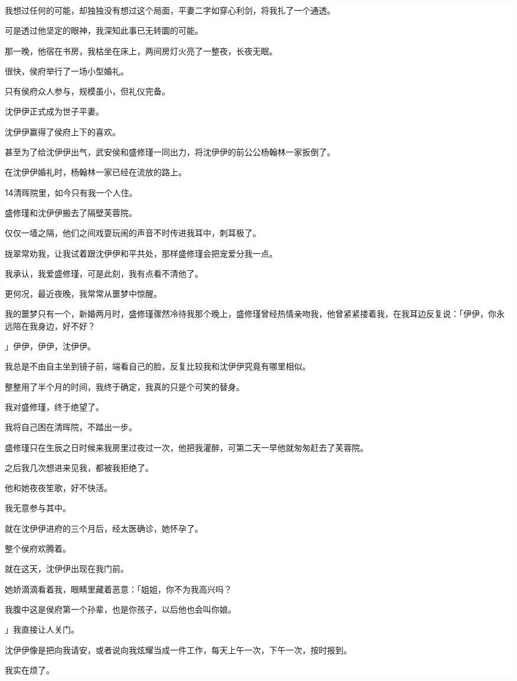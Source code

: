 我想过任何的可能，却独独没有想过这个局面，平妻二字如穿心利剑，将我扎了一个通透。

可是透过他坚定的眼神，我深知此事已无转圜的可能。

那一晚，他宿在书房，我枯坐在床上，两间房灯火亮了一整夜，长夜无眠。

很快，侯府举行了一场小型婚礼。

只有侯府众人参与，规模虽小，但礼仪完备。

沈伊伊正式成为世子平妻。

沈伊伊赢得了侯府上下的喜欢。

甚至为了给沈伊伊出气，武安侯和盛修瑾一同出力，将沈伊伊的前公公杨翰林一家扳倒了。

在沈伊伊婚礼时，杨翰林一家已经在流放的路上。

14清晖院里，如今只有我一个人住。

盛修瑾和沈伊伊搬去了隔壁芙蓉院。

仅仅一墙之隔，他们之间戏耍玩闹的声音不时传进我耳中，刺耳极了。

拢翠常劝我，让我试着跟沈伊伊和平共处，那样盛修瑾会把宠爱分我一点。

我承认，我爱盛修瑾，可是此刻，我有点看不清他了。

更何况，最近夜晚，我常常从噩梦中惊醒。

我的噩梦只有一个，新婚两月时，盛修瑾骤然冷待我那个晚上，盛修瑾曾经热情亲吻我，他曾紧紧搂着我，在我耳边反复说：「伊伊，你永远陪在我身边，好不好？

」伊伊，伊伊，沈伊伊。

我总是不由自主坐到镜子前，端看自己的脸，反复比较我和沈伊伊究竟有哪里相似。

整整用了半个月的时间，我终于确定，我真的只是个可笑的替身。

我对盛修瑾，终于绝望了。

我将自己困在清晖院，不踏出一步。

盛修瑾只在生辰之日时候来我房里过夜过一次，他把我灌醉，可第二天一早他就匆匆赶去了芙蓉院。

之后我几次想进来见我，都被我拒绝了。

他和她夜夜笙歌，好不快活。

我无意参与其中。

就在沈伊伊进府的三个月后，经太医确诊，她怀孕了。

整个侯府欢腾着。

就在这天，沈伊伊出现在我门前。

她娇滴滴看着我，眼睛里藏着恶意：「姐姐，你不为我高兴吗？

我腹中这是侯府第一个孙辈，也是你孩子，以后他也会叫你娘。

」我直接让人关门。

沈伊伊像是把向我请安，或者说向我炫耀当成一件工作，每天上午一次，下午一次，按时报到。

我实在烦了。
